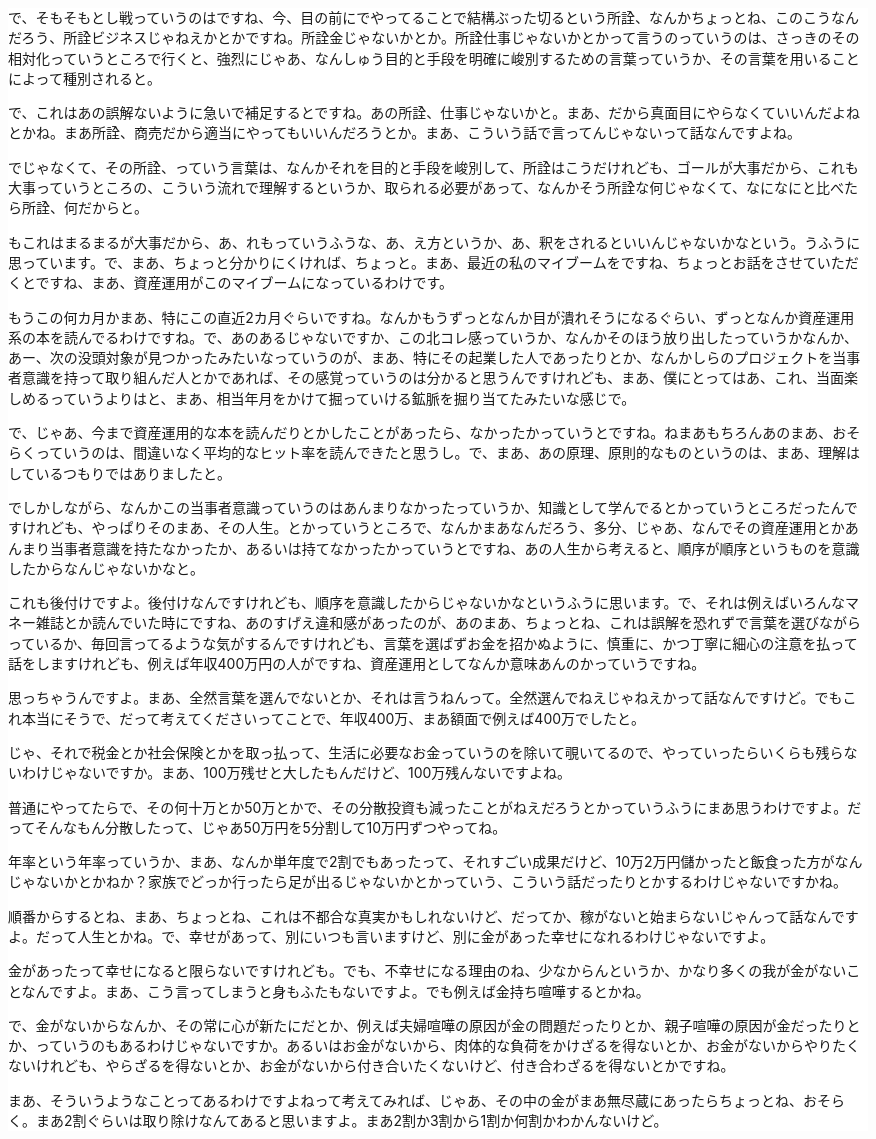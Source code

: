 
で、そもそもとし戦っていうのはですね、今、目の前にでやってることで結構ぶった切るという所詮、なんかちょっとね、このこうなんだろう、所詮ビジネスじゃねえかとかですね。所詮金じゃないかとか。所詮仕事じゃないかとかって言うのっていうのは、さっきのその相対化っていうところで行くと、強烈にじゃあ、なんしゅう目的と手段を明確に峻別するための言葉っていうか、その言葉を用いることによって種別されると。


で、これはあの誤解ないように急いで補足するとですね。あの所詮、仕事じゃないかと。まあ、だから真面目にやらなくていいんだよねとかね。まあ所詮、商売だから適当にやってもいいんだろうとか。まあ、こういう話で言ってんじゃないって話なんですよね。


でじゃなくて、その所詮、っていう言葉は、なんかそれを目的と手段を峻別して、所詮はこうだけれども、ゴールが大事だから、これも大事っていうところの、こういう流れで理解するというか、取られる必要があって、なんかそう所詮な何じゃなくて、なになにと比べたら所詮、何だからと。


もこれはまるまるが大事だから、あ、れもっていうふうな、あ、え方というか、あ、釈をされるといいんじゃないかなという。うふうに思っています。で、まあ、ちょっと分かりにくければ、ちょっと。まあ、最近の私のマイブームをですね、ちょっとお話をさせていただくとですね、まあ、資産運用がこのマイブームになっているわけです。


もうこの何カ月かまあ、特にこの直近2カ月ぐらいですね。なんかもうずっとなんか目が潰れそうになるぐらい、ずっとなんか資産運用系の本を読んでるわけですね。で、あのあるじゃないですか、この北コレ感っていうか、なんかそのほう放り出したっていうかなんか、あー、次の没頭対象が見つかったみたいなっていうのが、まあ、特にその起業した人であったりとか、なんかしらのプロジェクトを当事者意識を持って取り組んだ人とかであれば、その感覚っていうのは分かると思うんですけれども、まあ、僕にとってはあ、これ、当面楽しめるっていうよりはと、まあ、相当年月をかけて掘っていける鉱脈を掘り当てたみたいな感じで。


で、じゃあ、今まで資産運用的な本を読んだりとかしたことがあったら、なかったかっていうとですね。ねまあもちろんあのまあ、おそらくっていうのは、間違いなく平均的なヒット率を読んできたと思うし。で、まあ、あの原理、原則的なものというのは、まあ、理解はしているつもりではありましたと。


でしかしながら、なんかこの当事者意識っていうのはあんまりなかったっていうか、知識として学んでるとかっていうところだったんですけれども、やっぱりそのまあ、その人生。とかっていうところで、なんかまあなんだろう、多分、じゃあ、なんでその資産運用とかあんまり当事者意識を持たなかったか、あるいは持てなかったかっていうとですね、あの人生から考えると、順序が順序というものを意識したからなんじゃないかなと。


これも後付けですよ。後付けなんですけれども、順序を意識したからじゃないかなというふうに思います。で、それは例えばいろんなマネー雑誌とか読んでいた時にですね、あのすげえ違和感があったのが、あのまあ、ちょっとね、これは誤解を恐れずで言葉を選びながらっているか、毎回言ってるような気がするんですけれども、言葉を選ばずお金を招かぬように、慎重に、かつ丁寧に細心の注意を払って話をしますけれども、例えば年収400万円の人がですね、資産運用としてなんか意味あんのかっていうですね。


思っちゃうんですよ。まあ、全然言葉を選んでないとか、それは言うねんって。全然選んでねえじゃねえかって話なんですけど。でもこれ本当にそうで、だって考えてくださいってことで、年収400万、まあ額面で例えば400万でしたと。


じゃ、それで税金とか社会保険とかを取っ払って、生活に必要なお金っていうのを除いて覗いてるので、やっていったらいくらも残らないわけじゃないですか。まあ、100万残せと大したもんだけど、100万残んないですよね。


普通にやってたらで、その何十万とか50万とかで、その分散投資も減ったことがねえだろうとかっていうふうにまあ思うわけですよ。だってそんなもん分散したって、じゃあ50万円を5分割して10万円ずつやってね。


年率という年率っていうか、まあ、なんか単年度で2割でもあったって、それすごい成果だけど、10万2万円儲かったと飯食った方がなんじゃないかとかねか？家族でどっか行ったら足が出るじゃないかとかっていう、こういう話だったりとかするわけじゃないですかね。


順番からするとね、まあ、ちょっとね、これは不都合な真実かもしれないけど、だってか、稼がないと始まらないじゃんって話なんですよ。だって人生とかね。で、幸せがあって、別にいつも言いますけど、別に金があった幸せになれるわけじゃないですよ。


金があったって幸せになると限らないですけれども。でも、不幸せになる理由のね、少なからんというか、かなり多くの我が金がないことなんですよ。まあ、こう言ってしまうと身もふたもないですよ。でも例えば金持ち喧嘩するとかね。


で、金がないからなんか、その常に心が新たにだとか、例えば夫婦喧嘩の原因が金の問題だったりとか、親子喧嘩の原因が金だったりとか、っていうのもあるわけじゃないですか。あるいはお金がないから、肉体的な負荷をかけざるを得ないとか、お金がないからやりたくないけれども、やらざるを得ないとか、お金がないから付き合いたくないけど、付き合わざるを得ないとかですね。


まあ、そういうようなことってあるわけですよねって考えてみれば、じゃあ、その中の金がまあ無尽蔵にあったらちょっとね、おそらく。まあ2割ぐらいは取り除けなんてあると思いますよ。まあ2割か3割から1割か何割かわかんないけど。
